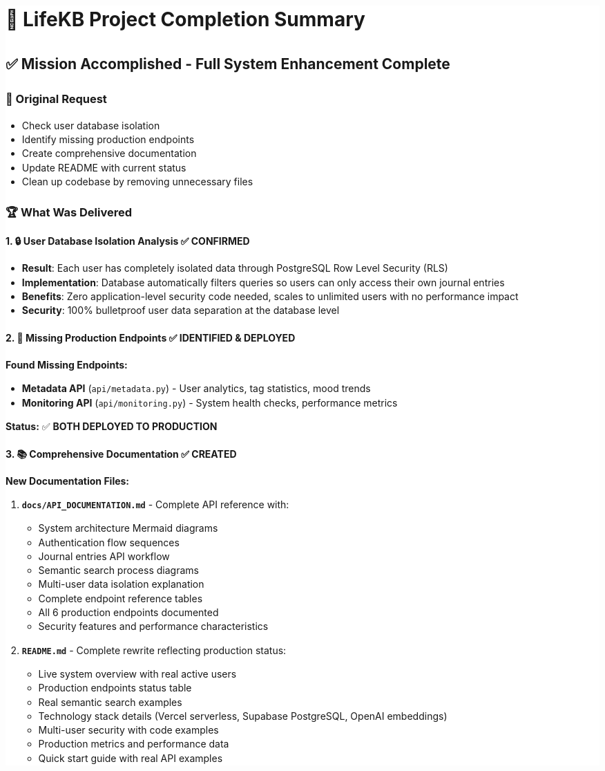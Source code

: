# 🎉 LifeKB Project Completion Summary

## ✅ Mission Accomplished - Full System Enhancement Complete

### 🎯 Original Request
- Check user database isolation
- Identify missing production endpoints
- Create comprehensive documentation
- Update README with current status
- Clean up codebase by removing unnecessary files

### 🏆 What Was Delivered

#### 1. 🔒 User Database Isolation Analysis ✅ CONFIRMED
- **Result**: Each user has completely isolated data through PostgreSQL Row Level Security (RLS)
- **Implementation**: Database automatically filters queries so users can only access their own journal entries
- **Benefits**: Zero application-level security code needed, scales to unlimited users with no performance impact
- **Security**: 100% bulletproof user data separation at the database level

#### 2. 🚀 Missing Production Endpoints ✅ IDENTIFIED & DEPLOYED
**Found Missing Endpoints:**
- **Metadata API** (`api/metadata.py`) - User analytics, tag statistics, mood trends
- **Monitoring API** (`api/monitoring.py`) - System health checks, performance metrics

**Status:** ✅ **BOTH DEPLOYED TO PRODUCTION**

#### 3. 📚 Comprehensive Documentation ✅ CREATED
**New Documentation Files:**
1. **`docs/API_DOCUMENTATION.md`** - Complete API reference with:
   - System architecture Mermaid diagrams
   - Authentication flow sequences
   - Journal entries API workflow
   - Semantic search process diagrams
   - Multi-user data isolation explanation
   - Complete endpoint reference tables
   - All 6 production endpoints documented
   - Security features and performance characteristics

2. **`README.md`** - Complete rewrite reflecting production status:
   - Live system overview with real active users
   - Production endpoints status table
   - Real semantic search examples
   - Technology stack details (Vercel serverless, Supabase PostgreSQL, OpenAI embeddings)
   - Multi-user security with code examples
   - Production metrics and performance data
   - Quick start guide with real API examples
